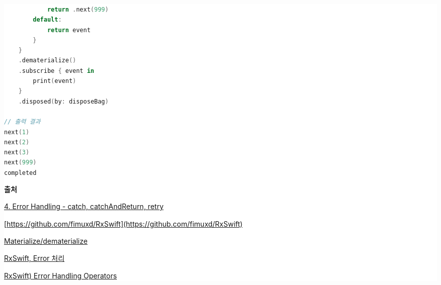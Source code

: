 ```swift
            return .next(999)
        default:
            return event
        }
    }
    .dematerialize()
    .subscribe { event in
        print(event)
    }
    .disposed(by: disposeBag)

// 출력 결과
next(1)
next(2)
next(3)
next(999)
completed
```

**출처**
    
[4. Error Handling - catch, catchAndReturn, retry](https://roniruny.tistory.com/269)
    
[https://github.com/fimuxd/RxSwift](https://github.com/fimuxd/RxSwift)
    
[Materialize/dematerialize](https://shoveller.tistory.com/entry/Materializedematerialize)
    
[RxSwift, Error 처리](https://brunch.co.kr/@tilltue/8)
    
[RxSwift) Error Handling Operators](https://velog.io/@hansangjin96/RxSwift-Error-Handling-Operators)
